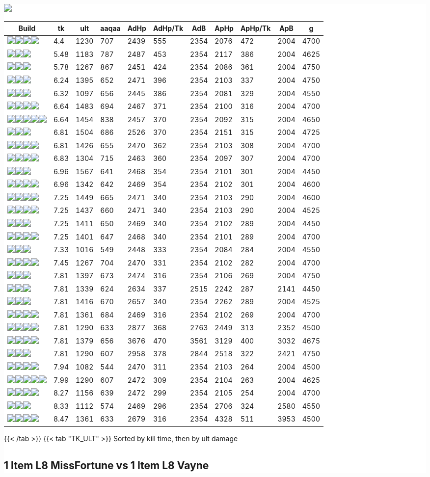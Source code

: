 ![](/StatMods/StatModsArmorIcon.png)





 Build |tk|ult|aaqaa|AdHp|AdHp/Tk|AdB|ApHp|ApHp/Tk|ApB|g
-|-|-|-|-|-|-|-|-|-|-
![](/item/6672.png)![](/item/1053.png)![](/item/1055.png)![](/item/1036.png)|4.4|1230|707|2439|555|2354|2076|472|2004|4700
![](/item/3153.png)![](/item/1055.png)![](/item/1037.png)|5.48|1183|787|2487|453|2354|2117|386|2004|4625
![](/item/6671.png)![](/item/1053.png)![](/item/1055.png)|5.78|1267|867|2451|424|2354|2086|361|2004|4750
![](/item/6675.png)![](/item/1053.png)![](/item/1055.png)|6.24|1395|652|2471|396|2354|2103|337|2004|4750
![](/item/3124.png)![](/item/1053.png)![](/item/1055.png)|6.32|1097|656|2445|386|2354|2081|329|2004|4550
![](/item/6676.png)![](/item/1053.png)![](/item/1055.png)![](/item/1036.png)|6.64|1483|694|2467|371|2354|2100|316|2004|4700
![](/item/6695.png)![](/item/1053.png)![](/item/1055.png)![](/item/1036.png)![](/item/1036.png)|6.64|1454|838|2457|370|2354|2092|315|2004|4650
![](/item/3074.png)![](/item/1055.png)![](/item/1037.png)|6.81|1504|686|2526|370|2354|2151|315|2004|4725
![](/item/6696.png)![](/item/1053.png)![](/item/1055.png)![](/item/1036.png)|6.81|1426|655|2470|362|2354|2103|308|2004|4700
![](/item/3095.png)![](/item/1053.png)![](/item/1055.png)![](/item/1036.png)|6.83|1304|715|2463|360|2354|2097|307|2004|4700
![](/item/6691.png)![](/item/1053.png)![](/item/1055.png)|6.96|1567|641|2468|354|2354|2101|301|2004|4450
![](/item/3508.png)![](/item/1053.png)![](/item/1055.png)![](/item/1036.png)|6.96|1342|642|2469|354|2354|2102|301|2004|4600
![](/item/3004.png)![](/item/1053.png)![](/item/1055.png)![](/item/1036.png)|7.25|1449|665|2471|340|2354|2103|290|2004|4600
![](/item/3179.png)![](/item/1053.png)![](/item/1055.png)![](/item/1037.png)|7.25|1437|660|2471|340|2354|2103|290|2004|4525
![](/item/3142.png)![](/item/1053.png)![](/item/1055.png)|7.25|1411|650|2469|340|2354|2102|289|2004|4450
![](/item/6693.png)![](/item/1053.png)![](/item/1055.png)![](/item/1036.png)|7.25|1401|647|2468|340|2354|2101|289|2004|4700
![](/item/3115.png)![](/item/1053.png)![](/item/1055.png)|7.33|1016|549|2448|333|2354|2084|284|2004|4550
![](/item/3087.png)![](/item/1053.png)![](/item/1055.png)![](/item/1036.png)|7.45|1267|704|2470|331|2354|2102|282|2004|4700
![](/item/3031.png)![](/item/1053.png)![](/item/1055.png)|7.81|1397|673|2474|316|2354|2106|269|2004|4750
![](/item/6692.png)![](/item/1053.png)![](/item/1055.png)|7.81|1339|624|2634|337|2515|2242|287|2141|4450
![](/item/3072.png)![](/item/1055.png)![](/item/1037.png)|7.81|1416|670|2657|340|2354|2262|289|2004|4525
![](/item/3033.png)![](/item/1053.png)![](/item/1055.png)![](/item/1036.png)|7.81|1361|684|2469|316|2354|2102|269|2004|4700
![](/item/6609.png)![](/item/1053.png)![](/item/1055.png)![](/item/1036.png)|7.81|1290|633|2877|368|2763|2449|313|2352|4500
![](/item/6673.png)![](/item/1055.png)![](/item/1037.png)![](/item/1036.png)|7.81|1379|656|3676|470|3561|3129|400|3032|4675
![](/item/3161.png)![](/item/1053.png)![](/item/1055.png)|7.81|1290|607|2958|378|2844|2518|322|2421|4750
![](/item/3046.png)![](/item/1053.png)![](/item/1055.png)![](/item/1036.png)|7.94|1082|544|2470|311|2354|2103|264|2004|4500
![](/item/3006.png)![](/item/1053.png)![](/item/1055.png)![](/item/1038.png)![](/item/1037.png)|7.99|1290|607|2472|309|2354|2104|263|2004|4625
![](/item/3094.png)![](/item/1053.png)![](/item/1055.png)![](/item/1036.png)|8.27|1156|639|2472|299|2354|2105|254|2004|4700
![](/item/3091.png)![](/item/1053.png)![](/item/1055.png)|8.33|1112|574|2469|296|2354|2706|324|2580|4550
![](/item/3156.png)![](/item/1053.png)![](/item/1055.png)![](/item/1036.png)|8.47|1361|633|2679|316|2354|4328|511|3953|4500
{{< /tab >}}
{{< tab "TK_ULT" >}}
Sorted by kill time, then by ult damage
## 1 Item L8 MissFortune vs 1 Item L8 Vayne
